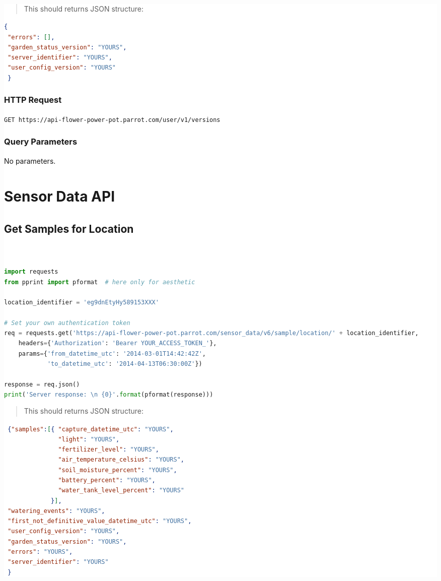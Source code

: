 > This should returns JSON structure:

```json
{
 "errors": [],
 "garden_status_version": "YOURS",
 "server_identifier": "YOURS",
 "user_config_version": "YOURS"
 }
 ```

### HTTP Request

`GET https://api-flower-power-pot.parrot.com/user/v1/versions`

### Query Parameters

No parameters.

# Sensor Data API

## Get Samples for Location

```python


import requests
from pprint import pformat  # here only for aesthetic

location_identifier = 'eg9dnEtyHy589153XXX'

# Set your own authentication token
req = requests.get('https://api-flower-power-pot.parrot.com/sensor_data/v6/sample/location/' + location_identifier, 
    headers={'Authorization': 'Bearer YOUR_ACCESS_TOKEN_'},
    params={'from_datetime_utc': '2014-03-01T14:42:42Z',
            'to_datetime_utc': '2014-04-13T06:30:00Z'})

response = req.json()
print('Server response: \n {0}'.format(pformat(response)))
```

> This should returns JSON structure:

```json
 {"samples":[{ "capture_datetime_utc": "YOURS",
               "light": "YOURS",
               "fertilizer_level": "YOURS",
               "air_temperature_celsius": "YOURS",
               "soil_moisture_percent": "YOURS",
               "battery_percent": "YOURS",
               "water_tank_level_percent": "YOURS"
             }],
 "watering_events": "YOURS",
 "first_not_definitive_value_datetime_utc": "YOURS",
 "user_config_version": "YOURS",
 "garden_status_version": "YOURS",
 "errors": "YOURS",
 "server_identifier": "YOURS"
 }
 ```
